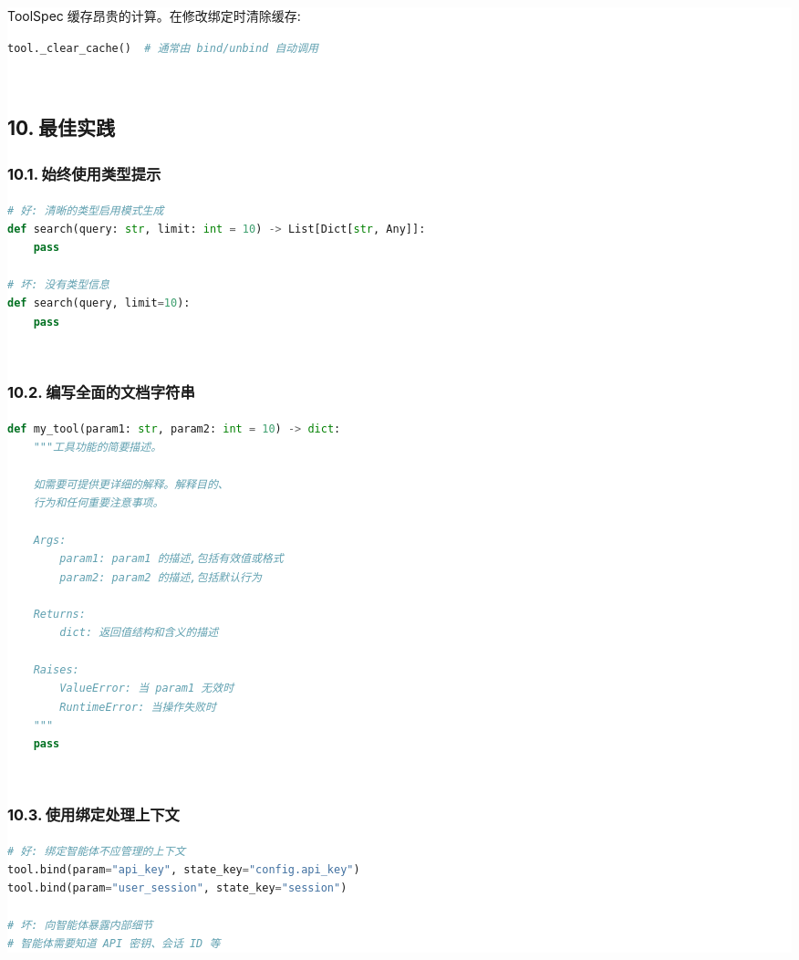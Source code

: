 ToolSpec 缓存昂贵的计算。在修改绑定时清除缓存:

```python
tool._clear_cache()  # 通常由 bind/unbind 自动调用
```

<br/>

## 10. 最佳实践

### 10.1. 始终使用类型提示

```python
# 好: 清晰的类型启用模式生成
def search(query: str, limit: int = 10) -> List[Dict[str, Any]]:
    pass

# 坏: 没有类型信息
def search(query, limit=10):
    pass
```

<br/>

### 10.2. 编写全面的文档字符串

```python
def my_tool(param1: str, param2: int = 10) -> dict:
    """工具功能的简要描述。
    
    如需要可提供更详细的解释。解释目的、
    行为和任何重要注意事项。
    
    Args:
        param1: param1 的描述,包括有效值或格式
        param2: param2 的描述,包括默认行为
    
    Returns:
        dict: 返回值结构和含义的描述
    
    Raises:
        ValueError: 当 param1 无效时
        RuntimeError: 当操作失败时
    """
    pass
```

<br/>

### 10.3. 使用绑定处理上下文

```python
# 好: 绑定智能体不应管理的上下文
tool.bind(param="api_key", state_key="config.api_key")
tool.bind(param="user_session", state_key="session")

# 坏: 向智能体暴露内部细节
# 智能体需要知道 API 密钥、会话 ID 等
```
